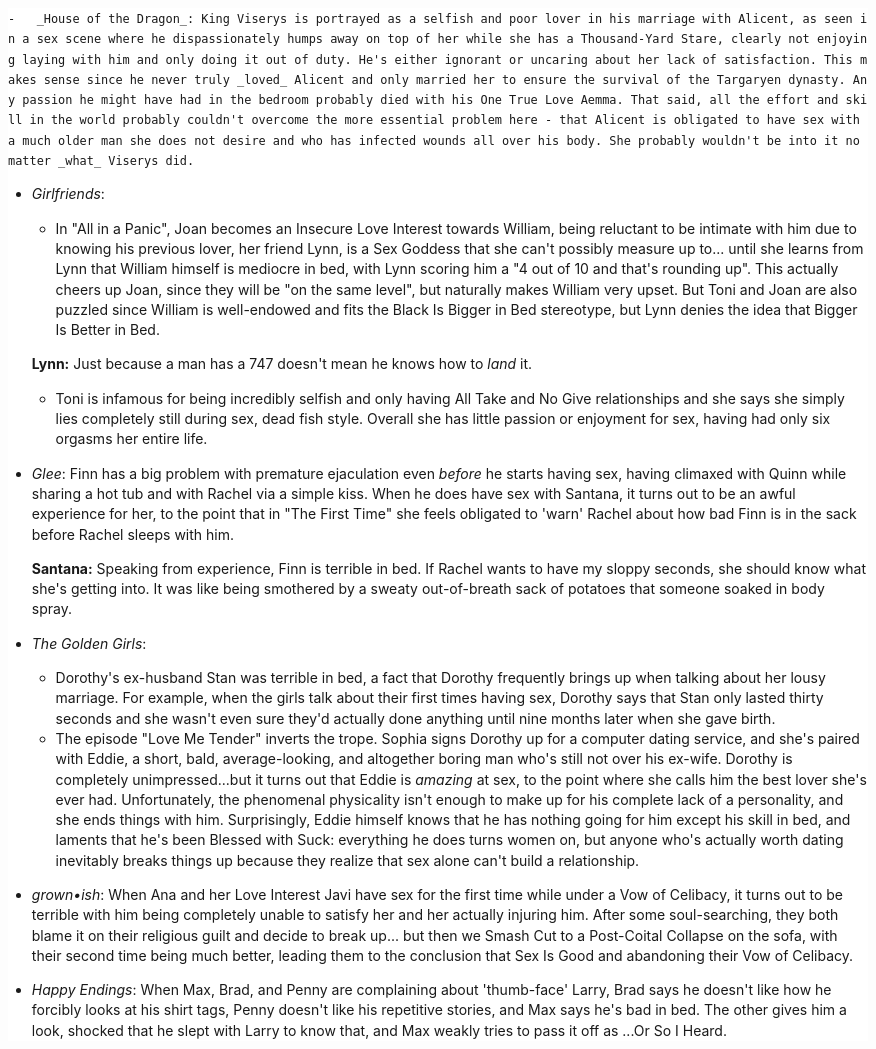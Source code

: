     -   _House of the Dragon_: King Viserys is portrayed as a selfish and poor lover in his marriage with Alicent, as seen in a sex scene where he dispassionately humps away on top of her while she has a Thousand-Yard Stare, clearly not enjoying laying with him and only doing it out of duty. He's either ignorant or uncaring about her lack of satisfaction. This makes sense since he never truly _loved_ Alicent and only married her to ensure the survival of the Targaryen dynasty. Any passion he might have had in the bedroom probably died with his One True Love Aemma. That said, all the effort and skill in the world probably couldn't overcome the more essential problem here - that Alicent is obligated to have sex with a much older man she does not desire and who has infected wounds all over his body. She probably wouldn't be into it no matter _what_ Viserys did.
-   _Girlfriends_:
    
    -   In "All in a Panic", Joan becomes an Insecure Love Interest towards William, being reluctant to be intimate with him due to knowing his previous lover, her friend Lynn, is a Sex Goddess that she can't possibly measure up to... until she learns from Lynn that William himself is mediocre in bed, with Lynn scoring him a "4 out of 10 and that's rounding up". This actually cheers up Joan, since they will be "on the same level", but naturally makes William very upset. But Toni and Joan are also puzzled since William is well-endowed and fits the Black Is Bigger in Bed stereotype, but Lynn denies the idea that Bigger Is Better in Bed.
    
    **Lynn:** Just because a man has a 747 doesn't mean he knows how to _land_ it.
    
    -   Toni is infamous for being incredibly selfish and only having All Take and No Give relationships and she says she simply lies completely still during sex, dead fish style. Overall she has little passion or enjoyment for sex, having had only six orgasms her entire life.
-   _Glee_: Finn has a big problem with premature ejaculation even _before_ he starts having sex, having climaxed with Quinn while sharing a hot tub and with Rachel via a simple kiss. When he does have sex with Santana, it turns out to be an awful experience for her, to the point that in "The First Time" she feels obligated to 'warn' Rachel about how bad Finn is in the sack before Rachel sleeps with him.
    
    **Santana:** Speaking from experience, Finn is terrible in bed. If Rachel wants to have my sloppy seconds, she should know what she's getting into. It was like being smothered by a sweaty out-of-breath sack of potatoes that someone soaked in body spray.
    
-   _The Golden Girls_:
    -   Dorothy's ex-husband Stan was terrible in bed, a fact that Dorothy frequently brings up when talking about her lousy marriage. For example, when the girls talk about their first times having sex, Dorothy says that Stan only lasted thirty seconds and she wasn't even sure they'd actually done anything until nine months later when she gave birth.
    -   The episode "Love Me Tender" inverts the trope. Sophia signs Dorothy up for a computer dating service, and she's paired with Eddie, a short, bald, average-looking, and altogether boring man who's still not over his ex-wife. Dorothy is completely unimpressed...but it turns out that Eddie is _amazing_ at sex, to the point where she calls him the best lover she's ever had. Unfortunately, the phenomenal physicality isn't enough to make up for his complete lack of a personality, and she ends things with him. Surprisingly, Eddie himself knows that he has nothing going for him except his skill in bed, and laments that he's been Blessed with Suck: everything he does turns women on, but anyone who's actually worth dating inevitably breaks things up because they realize that sex alone can't build a relationship.
-   _grown•ish_: When Ana and her Love Interest Javi have sex for the first time while under a Vow of Celibacy, it turns out to be terrible with him being completely unable to satisfy her and her actually injuring him. After some soul-searching, they both blame it on their religious guilt and decide to break up... but then we Smash Cut to a Post-Coital Collapse on the sofa, with their second time being much better, leading them to the conclusion that Sex Is Good and abandoning their Vow of Celibacy.
-   _Happy Endings_: When Max, Brad, and Penny are complaining about 'thumb-face' Larry, Brad says he doesn't like how he forcibly looks at his shirt tags, Penny doesn't like his repetitive stories, and Max says he's bad in bed. The other gives him a look, shocked that he slept with Larry to know that, and Max weakly tries to pass it off as ...Or So I Heard.
    